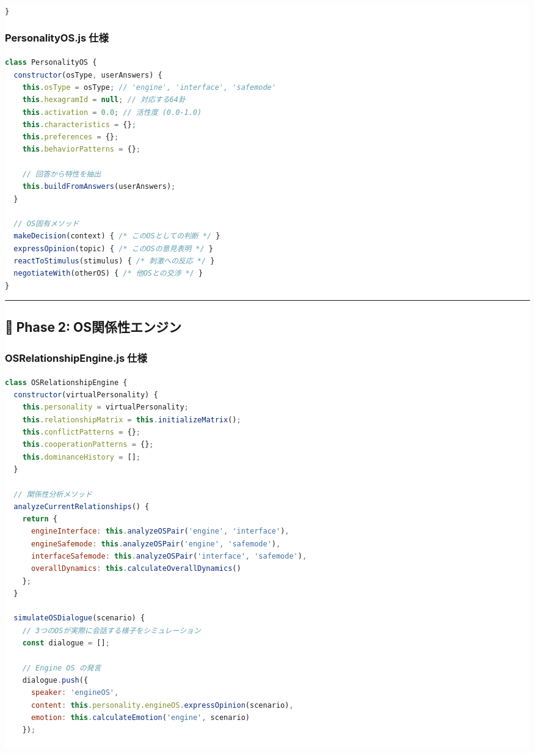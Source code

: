 ```javascript
}
```

### PersonalityOS.js 仕様

```javascript
class PersonalityOS {
  constructor(osType, userAnswers) {
    this.osType = osType; // 'engine', 'interface', 'safemode'
    this.hexagramId = null; // 対応する64卦
    this.activation = 0.0; // 活性度 (0.0-1.0)
    this.characteristics = {};
    this.preferences = {};
    this.behaviorPatterns = {};
    
    // 回答から特性を抽出
    this.buildFromAnswers(userAnswers);
  }
  
  // OS固有メソッド
  makeDecision(context) { /* このOSとしての判断 */ }
  expressOpinion(topic) { /* このOSの意見表明 */ }
  reactToStimulus(stimulus) { /* 刺激への反応 */ }
  negotiateWith(otherOS) { /* 他OSとの交渉 */ }
}
```

---

## 🔗 Phase 2: OS関係性エンジン

### OSRelationshipEngine.js 仕様

```javascript
class OSRelationshipEngine {
  constructor(virtualPersonality) {
    this.personality = virtualPersonality;
    this.relationshipMatrix = this.initializeMatrix();
    this.conflictPatterns = {};
    this.cooperationPatterns = {};
    this.dominanceHistory = [];
  }
  
  // 関係性分析メソッド
  analyzeCurrentRelationships() {
    return {
      engineInterface: this.analyzeOSPair('engine', 'interface'),
      engineSafemode: this.analyzeOSPair('engine', 'safemode'),
      interfaceSafemode: this.analyzeOSPair('interface', 'safemode'),
      overallDynamics: this.calculateOverallDynamics()
    };
  }
  
  simulateOSDialogue(scenario) {
    // 3つのOSが実際に会話する様子をシミュレーション
    const dialogue = [];
    
    // Engine OS の発言
    dialogue.push({
      speaker: 'engineOS',
      content: this.personality.engineOS.expressOpinion(scenario),
      emotion: this.calculateEmotion('engine', scenario)
    });
    
```